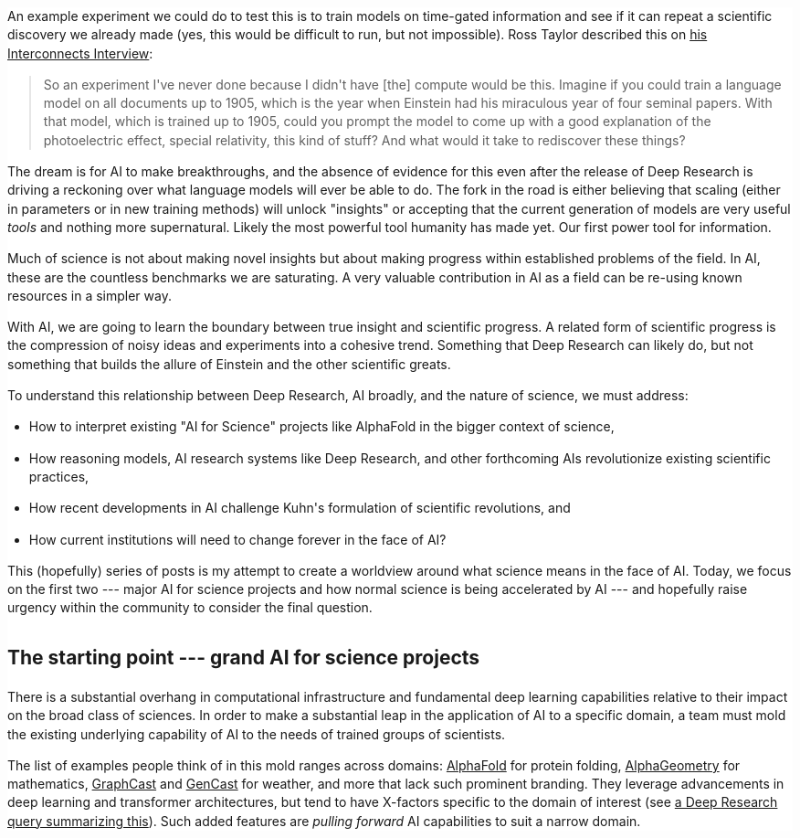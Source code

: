 An example experiment we could do to test this is to train models on time-gated information and see if it can repeat a scientific discovery we already made (yes, this would be difficult to run, but not impossible). Ross Taylor described this on [his Interconnects Interview](https://www.interconnects.ai/p/interviewing-ross-taylor-on-llm-reasoning):

> So an experiment I\'ve never done because I didn\'t have \[the\] compute would be this. Imagine if you could train a language model on all documents up to 1905, which is the year when Einstein had his miraculous year of four seminal papers. With that model, which is trained up to 1905, could you prompt the model to come up with a good explanation of the photoelectric effect, special relativity, this kind of stuff? And what would it take to rediscover these things?

The dream is for AI to make breakthroughs, and the absence of evidence for this even after the release of Deep Research is driving a reckoning over what language models will ever be able to do. The fork in the road is either believing that scaling (either in parameters or in new training methods) will unlock "insights" or accepting that the current generation of models are very useful *tools* and nothing more supernatural. Likely the most powerful tool humanity has made yet. Our first power tool for information.

Much of science is not about making novel insights but about making progress within established problems of the field. In AI, these are the countless benchmarks we are saturating. A very valuable contribution in AI as a field can be re-using known resources in a simpler way.

With AI, we are going to learn the boundary between true insight and scientific progress. A related form of scientific progress is the compression of noisy ideas and experiments into a cohesive trend. Something that Deep Research can likely do, but not something that builds the allure of Einstein and the other scientific greats.

To understand this relationship between Deep Research, AI broadly, and the nature of science, we must address:

-   How to interpret existing "AI for Science" projects like AlphaFold in the bigger context of science,

-   How reasoning models, AI research systems like Deep Research, and other forthcoming AIs revolutionize existing scientific practices,

-   How recent developments in AI challenge Kuhn's formulation of scientific revolutions, and

-   How current institutions will need to change forever in the face of AI?

This (hopefully) series of posts is my attempt to create a worldview around what science means in the face of AI. Today, we focus on the first two --- major AI for science projects and how normal science is being accelerated by AI --- and hopefully raise urgency within the community to consider the final question.

## The starting point --- grand AI for science projects

There is a substantial overhang in computational infrastructure and fundamental deep learning capabilities relative to their impact on the broad class of sciences. In order to make a substantial leap in the application of AI to a specific domain, a team must mold the existing underlying capability of AI to the needs of trained groups of scientists.

The list of examples people think of in this mold ranges across domains: [AlphaFold](https://www.nature.com/articles/s41586-021-03819-2) for protein folding, [AlphaGeometry](https://deepmind.google/discover/blog/alphageometry-an-olympiad-level-ai-system-for-geometry/) for mathematics, [GraphCast](https://deepmind.google/discover/blog/graphcast-ai-model-for-faster-and-more-accurate-global-weather-forecasting/) and [GenCast](https://deepmind.google/discover/blog/gencast-predicts-weather-and-the-risks-of-extreme-conditions-with-sota-accuracy/) for weather, and more that lack such prominent branding. They leverage advancements in deep learning and transformer architectures, but tend to have X-factors specific to the domain of interest (see [a Deep Research query summarizing this](https://chatgpt.com/share/67a8e265-b7fc-8005-93f3-83fbfb392771)). Such added features are *pulling forward* AI capabilities to suit a narrow domain.
